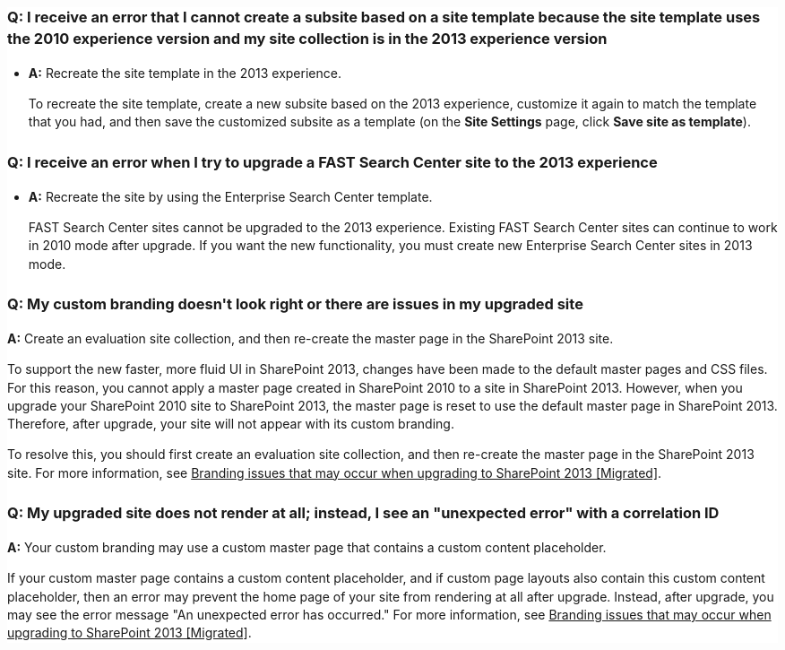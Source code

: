 ### Q: I receive an error that I cannot create a subsite based on a site template because the site template uses the 2010 experience version and my site collection is in the 2013 experience version
<a name="UI"> </a>

- **A:** Recreate the site template in the 2013 experience. 
    
    To recreate the site template, create a new subsite based on the 2013 experience, customize it again to match the template that you had, and then save the customized subsite as a template (on the **Site Settings** page, click **Save site as template**).
    
### Q: I receive an error when I try to upgrade a FAST Search Center site to the 2013 experience
<a name="UI"> </a>

- **A:** Recreate the site by using the Enterprise Search Center template. 
    
    FAST Search Center sites cannot be upgraded to the 2013 experience. Existing FAST Search Center sites can continue to work in 2010 mode after upgrade. If you want the new functionality, you must create new Enterprise Search Center sites in 2013 mode.
    
### Q: My custom branding doesn't look right or there are issues in my upgraded site
<a name="UI"> </a>

 **A:** Create an evaluation site collection, and then re-create the master page in the SharePoint 2013 site. 
  
To support the new faster, more fluid UI in SharePoint 2013, changes have been made to the default master pages and CSS files. For this reason, you cannot apply a master page created in SharePoint 2010 to a site in SharePoint 2013. However, when you upgrade your SharePoint 2010 site to SharePoint 2013, the master page is reset to use the default master page in SharePoint 2013. Therefore, after upgrade, your site will not appear with its custom branding. 
  
To resolve this, you should first create an evaluation site collection, and then re-create the master page in the SharePoint 2013 site. For more information, see [Branding issues that may occur when upgrading to SharePoint 2013 [Migrated]](/SharePoint/upgrade-and-update/branding-issues-that-may-occur-when-upgrading-to-sharepoint-2013).
  
### Q: My upgraded site does not render at all; instead, I see an "unexpected error" with a correlation ID
<a name="UI"> </a>

 **A:** Your custom branding may use a custom master page that contains a custom content placeholder. 
  
If your custom master page contains a custom content placeholder, and if custom page layouts also contain this custom content placeholder, then an error may prevent the home page of your site from rendering at all after upgrade. Instead, after upgrade, you may see the error message "An unexpected error has occurred." For more information, see [Branding issues that may occur when upgrading to SharePoint 2013 [Migrated]](/SharePoint/upgrade-and-update/branding-issues-that-may-occur-when-upgrading-to-sharepoint-2013).
  